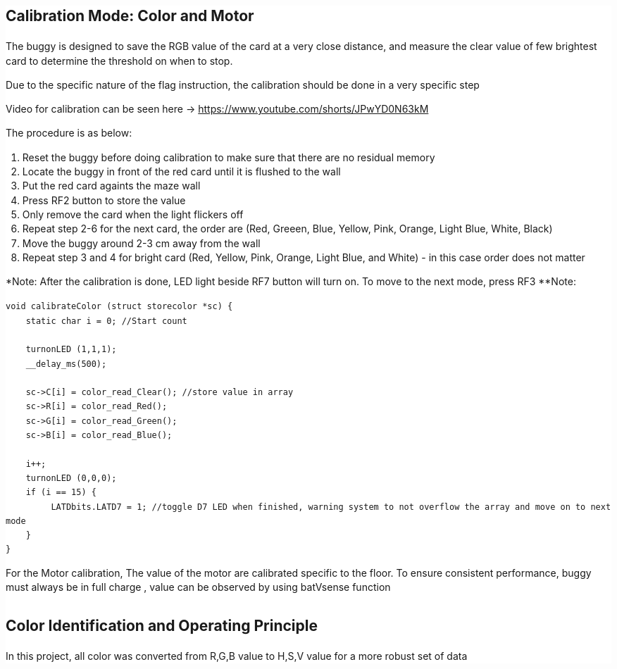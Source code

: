  
## Calibration Mode: Color and Motor
The buggy is designed to save the RGB value of the card at a very close distance, and measure the clear value of few brightest card to determine the threshold on when to stop.

Due to the specific nature of the flag instruction, the calibration should be done in a very specific step

Video for calibration can be seen here -> https://www.youtube.com/shorts/JPwYD0N63kM

The procedure is as below:
1. Reset the buggy before doing calibration to make sure that there are no residual memory
2. Locate the buggy in front of the red card until it is flushed to the wall 
3. Put the red card againts the maze wall
4. Press RF2 button to store the value
5. Only remove the card when the light flickers off
6. Repeat step 2-6 for the next card, the order are (Red, Greeen, Blue, Yellow, Pink, Orange, Light Blue, White, Black)
7. Move the buggy around 2-3 cm away from the wall
8. Repeat step 3 and 4 for bright card (Red, Yellow, Pink, Orange, Light Blue, and White) - in this case order does not matter

*Note: After the calibration is done, LED light beside RF7 button will turn on. To move to the next mode, press RF3
**Note: 
```
void calibrateColor (struct storecolor *sc) {
    static char i = 0; //Start count

    turnonLED (1,1,1);
    __delay_ms(500);

    sc->C[i] = color_read_Clear(); //store value in array
    sc->R[i] = color_read_Red();
    sc->G[i] = color_read_Green();
    sc->B[i] = color_read_Blue();

    i++;
    turnonLED (0,0,0);    
    if (i == 15) {
         LATDbits.LATD7 = 1; //toggle D7 LED when finished, warning system to not overflow the array and move on to next mode
    }
}
```
For the Motor calibration, The value of the motor are calibrated specific to the floor. To ensure consistent performance, buggy must always be in full charge , value can be observed by using batVsense function


## Color Identification and Operating Principle

In this project, all color was converted from R,G,B value to H,S,V value for a more robust set of data
